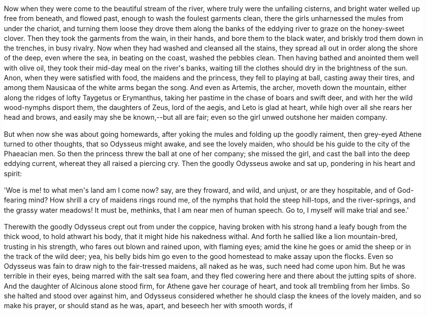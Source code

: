 Now when they were come to the beautiful stream of the
river, where truly were the unfailing cisterns, and bright
water welled up free from beneath, and flowed past, enough
to wash the foulest garments clean, there the girls
unharnessed the mules from under the chariot, and turning
them loose they drove them along the banks of the eddying
river to graze on the honey-sweet clover. Then they took
the garments from the wain, in their hands, and bore them
to the black water, and briskly trod them down in the
trenches, in busy rivalry. Now when they had washed and
cleansed all the stains, they spread all out in order along
the shore of the deep, even where the sea, in beating on
the coast, washed the pebbles clean. Then having bathed and
anointed them well with olive oil, they took their mid-day
meal on the river's banks, waiting till the clothes should
dry in the brightness of the sun. Anon, when they were
satisfied with food, the maidens and the princess, they
fell to playing at ball, casting away their tires, and
among them Nausicaa of the white arms began the song. And
even as Artemis, the archer, moveth down the mountain,
either along the ridges of lofty Taygetus or Erymanthus,
taking her pastime in the chase of boars and swift deer,
and with her the wild wood-nymphs disport them, the
daughters of Zeus, lord of the aegis, and Leto is glad at
heart, while high over all she rears her head and brows,
and easily may she be known,--but all are fair; even so the
girl unwed outshone her maiden company.

But when now she was about going homewards, after yoking
the mules and folding up the goodly raiment, then grey-eyed
Athene turned to other thoughts, that so Odysseus might
awake, and see the lovely maiden, who should be his guide
to the city of the Phaeacian men. So then the princess
threw the ball at one of her company; she missed the girl,
and cast the ball into the deep eddying current, whereat
they all raised a piercing cry. Then the goodly Odysseus
awoke and sat up, pondering in his heart and spirit:

'Woe is me! to what men's land am I come now? say, are they
froward, and wild, and unjust, or are they hospitable, and
of God-fearing mind? How shrill a cry of maidens rings
round me, of the nymphs that hold the steep hill-tops, and
the river-springs, and the grassy water meadows! It must
be, methinks, that I am near men of human speech. Go to, I
myself will make trial and see.'

Therewith the goodly Odysseus crept out from under the
coppice, having broken with his strong hand a leafy bough
from the thick wood, to hold athwart his body, that it
might hide his nakedness withal. And forth he sallied like
a lion mountain-bred, trusting in his strength, who fares
out blown and rained upon, with flaming eyes; amid the kine
he goes or amid the sheep or in the track of the wild deer;
yea, his belly bids him go even to the good homestead to
make assay upon the flocks. Even so Odysseus was fain to
draw nigh to the fair-tressed maidens, all naked as he was,
such need had come upon him. But he was terrible in their
eyes, being marred with the salt sea foam, and they fled
cowering here and there about the jutting spits of shore.
And the daughter of Alcinous alone stood firm, for Athene
gave her courage of heart, and took all trembling from her
limbs. So she halted and stood over against him, and
Odysseus considered whether he should clasp the knees of
the lovely maiden, and so make his prayer, or should stand
as he was, apart, and beseech her with smooth words, if